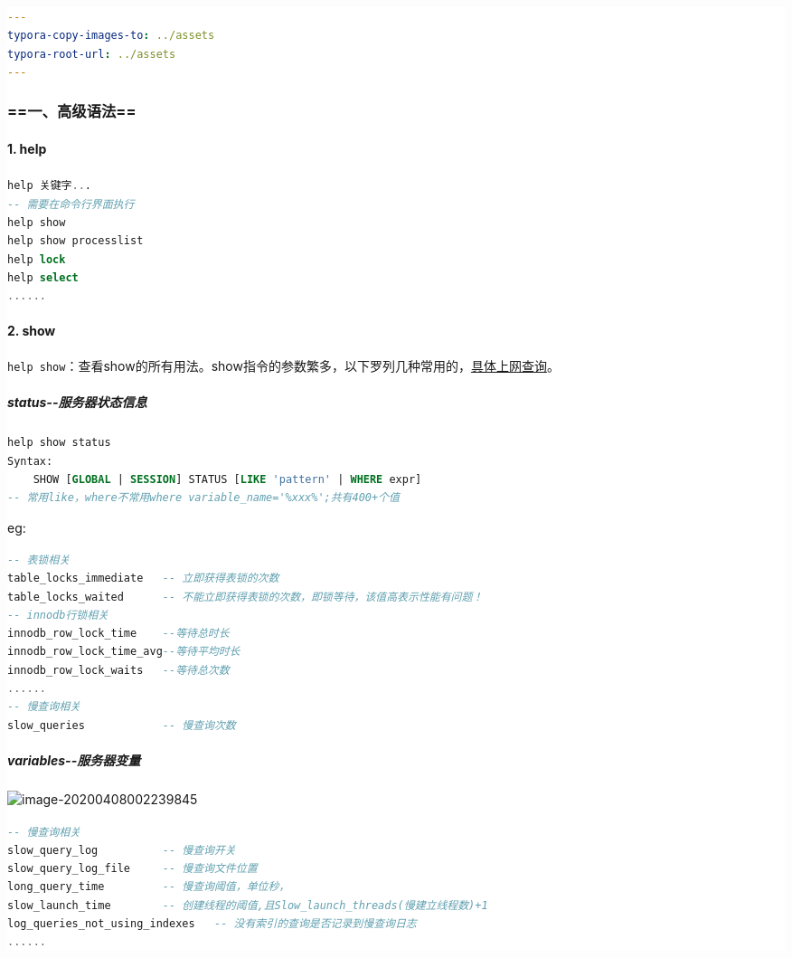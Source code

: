 ```yaml
---
typora-copy-images-to: ../assets
typora-root-url: ../assets
---
```


### ==一、高级语法==

#### 1. help

```sql
help 关键字...
-- 需要在命令行界面执行
help show
help show processlist
help lock
help select
......
```

#### 2. show

`help show`：查看show的所有用法。show指令的参数繁多，以下罗列几种常用的，[具体上网查询](https://www.cnblogs.com/saneri/p/6963583.html)。

##### status--服务器状态信息

```sql
help show status
Syntax:
	SHOW [GLOBAL | SESSION] STATUS [LIKE 'pattern' | WHERE expr]
-- 常用like，where不常用where variable_name='%xxx%';共有400+个值
```

eg:

```sql
-- 表锁相关
table_locks_immediate	-- 立即获得表锁的次数
table_locks_waited		-- 不能立即获得表锁的次数，即锁等待，该值高表示性能有问题！
-- innodb行锁相关
innodb_row_lock_time	--等待总时长
innodb_row_lock_time_avg--等待平均时长
innodb_row_lock_waits	--等待总次数
......
-- 慢查询相关
slow_queries			-- 慢查询次数
```

##### variables--服务器变量

![image-20200408002239845](/image-20200408002239845.png)

```sql
-- 慢查询相关
slow_query_log			-- 慢查询开关
slow_query_log_file 	-- 慢查询文件位置
long_query_time 		-- 慢查询阈值，单位秒，
slow_launch_time 		-- 创建线程的阈值,且Slow_launch_threads(慢建立线程数)+1
log_queries_not_using_indexes	-- 没有索引的查询是否记录到慢查询日志
......
```
